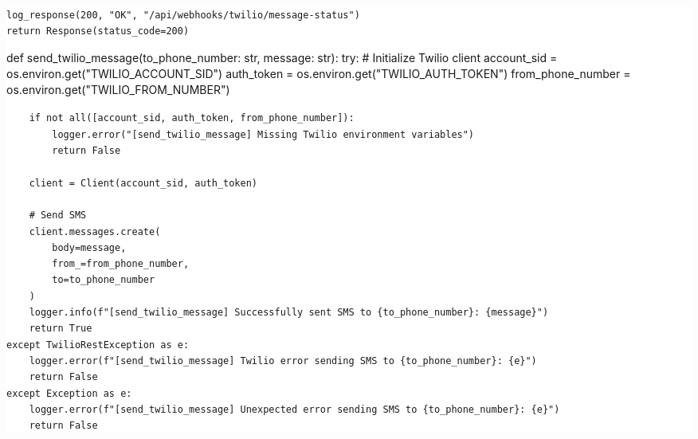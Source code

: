     log_response(200, "OK", "/api/webhooks/twilio/message-status")
    return Response(status_code=200)



def send_twilio_message(to_phone_number: str, message: str):
    try:
        # Initialize Twilio client
        account_sid = os.environ.get("TWILIO_ACCOUNT_SID")
        auth_token = os.environ.get("TWILIO_AUTH_TOKEN")
        from_phone_number = os.environ.get("TWILIO_FROM_NUMBER")

        if not all([account_sid, auth_token, from_phone_number]):
            logger.error("[send_twilio_message] Missing Twilio environment variables")
            return False

        client = Client(account_sid, auth_token)
        
        # Send SMS
        client.messages.create(
            body=message,
            from_=from_phone_number,
            to=to_phone_number
        )
        logger.info(f"[send_twilio_message] Successfully sent SMS to {to_phone_number}: {message}")
        return True
    except TwilioRestException as e:
        logger.error(f"[send_twilio_message] Twilio error sending SMS to {to_phone_number}: {e}")
        return False
    except Exception as e:
        logger.error(f"[send_twilio_message] Unexpected error sending SMS to {to_phone_number}: {e}")
        return False








